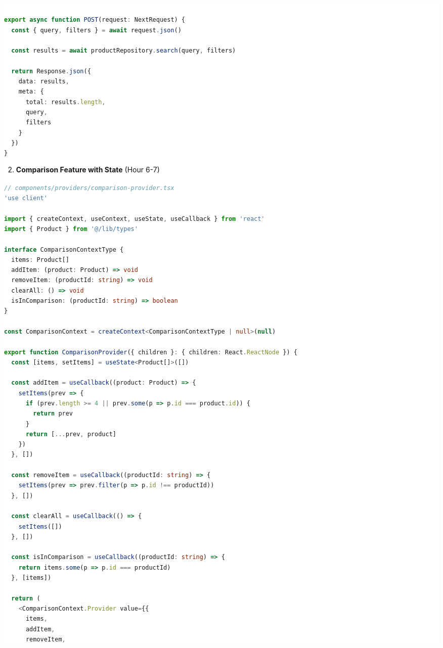 ```typescript

export async function POST(request: NextRequest) {
  const { query, filters } = await request.json()
  
  const results = await productRepository.search(query, filters)
  
  return Response.json({
    data: results,
    meta: {
      total: results.length,
      query,
      filters
    }
  })
}
```

2. **Comparison Feature with State** (Hour 6-7)
```typescript
// components/providers/comparison-provider.tsx
'use client'

import { createContext, useContext, useState, useCallback } from 'react'
import { Product } from '@/lib/types'

interface ComparisonContextType {
  items: Product[]
  addItem: (product: Product) => void
  removeItem: (productId: string) => void
  clearAll: () => void
  isInComparison: (productId: string) => boolean
}

const ComparisonContext = createContext<ComparisonContextType | null>(null)

export function ComparisonProvider({ children }: { children: React.ReactNode }) {
  const [items, setItems] = useState<Product[]>([])
  
  const addItem = useCallback((product: Product) => {
    setItems(prev => {
      if (prev.length >= 4 || prev.some(p => p.id === product.id)) {
        return prev
      }
      return [...prev, product]
    })
  }, [])
  
  const removeItem = useCallback((productId: string) => {
    setItems(prev => prev.filter(p => p.id !== productId))
  }, [])
  
  const clearAll = useCallback(() => {
    setItems([])
  }, [])
  
  const isInComparison = useCallback((productId: string) => {
    return items.some(p => p.id === productId)
  }, [items])
  
  return (
    <ComparisonContext.Provider value={{
      items,
      addItem,
      removeItem,
```
